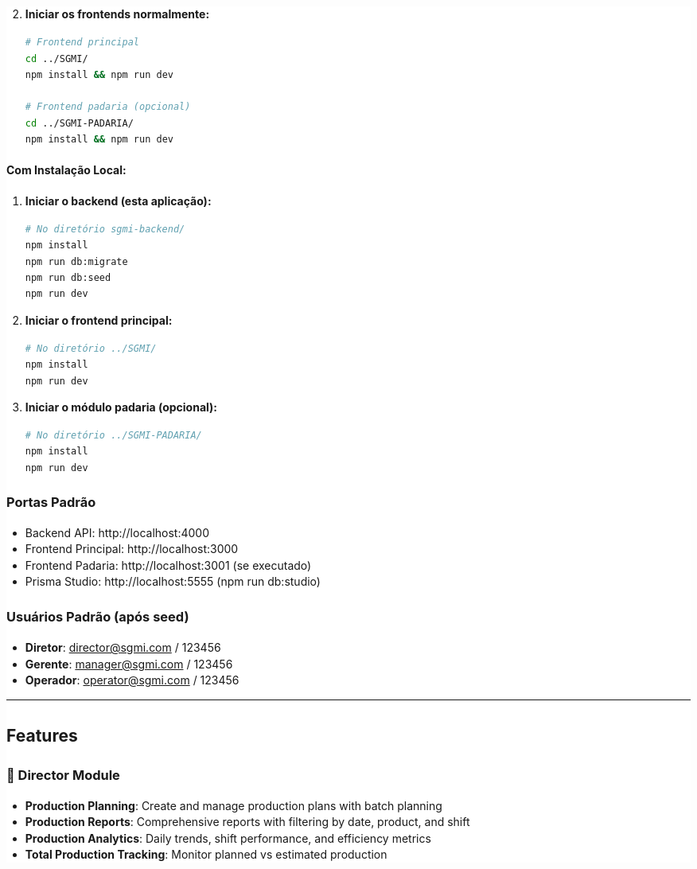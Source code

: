 2. **Iniciar os frontends normalmente:**
   ```bash
   # Frontend principal
   cd ../SGMI/
   npm install && npm run dev
   
   # Frontend padaria (opcional)
   cd ../SGMI-PADARIA/
   npm install && npm run dev
   ```

#### Com Instalação Local:

1. **Iniciar o backend (esta aplicação):**
   ```bash
   # No diretório sgmi-backend/
   npm install
   npm run db:migrate
   npm run db:seed
   npm run dev
   ```

2. **Iniciar o frontend principal:**
   ```bash
   # No diretório ../SGMI/
   npm install
   npm run dev
   ```

3. **Iniciar o módulo padaria (opcional):**
   ```bash
   # No diretório ../SGMI-PADARIA/
   npm install
   npm run dev
   ```

### Portas Padrão
- Backend API: http://localhost:4000
- Frontend Principal: http://localhost:3000
- Frontend Padaria: http://localhost:3001 (se executado)
- Prisma Studio: http://localhost:5555 (npm run db:studio)

### Usuários Padrão (após seed)
- **Diretor**: director@sgmi.com / 123456
- **Gerente**: manager@sgmi.com / 123456
- **Operador**: operator@sgmi.com / 123456

---

## Features

### 🏢 Director Module
- **Production Planning**: Create and manage production plans with batch planning
- **Production Reports**: Comprehensive reports with filtering by date, product, and shift
- **Production Analytics**: Daily trends, shift performance, and efficiency metrics
- **Total Production Tracking**: Monitor planned vs estimated production
